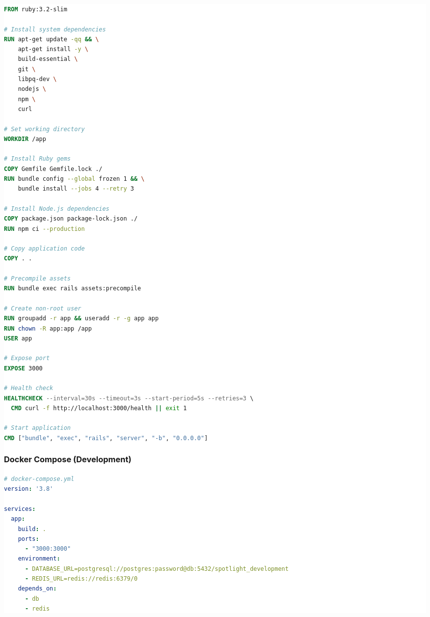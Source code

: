```dockerfile
FROM ruby:3.2-slim

# Install system dependencies
RUN apt-get update -qq && \
    apt-get install -y \
    build-essential \
    git \
    libpq-dev \
    nodejs \
    npm \
    curl

# Set working directory
WORKDIR /app

# Install Ruby gems
COPY Gemfile Gemfile.lock ./
RUN bundle config --global frozen 1 && \
    bundle install --jobs 4 --retry 3

# Install Node.js dependencies
COPY package.json package-lock.json ./
RUN npm ci --production

# Copy application code
COPY . .

# Precompile assets
RUN bundle exec rails assets:precompile

# Create non-root user
RUN groupadd -r app && useradd -r -g app app
RUN chown -R app:app /app
USER app

# Expose port
EXPOSE 3000

# Health check
HEALTHCHECK --interval=30s --timeout=3s --start-period=5s --retries=3 \
  CMD curl -f http://localhost:3000/health || exit 1

# Start application
CMD ["bundle", "exec", "rails", "server", "-b", "0.0.0.0"]
```

### Docker Compose (Development)

```yaml
# docker-compose.yml
version: '3.8'

services:
  app:
    build: .
    ports:
      - "3000:3000"
    environment:
      - DATABASE_URL=postgresql://postgres:password@db:5432/spotlight_development
      - REDIS_URL=redis://redis:6379/0
    depends_on:
      - db
      - redis
```
